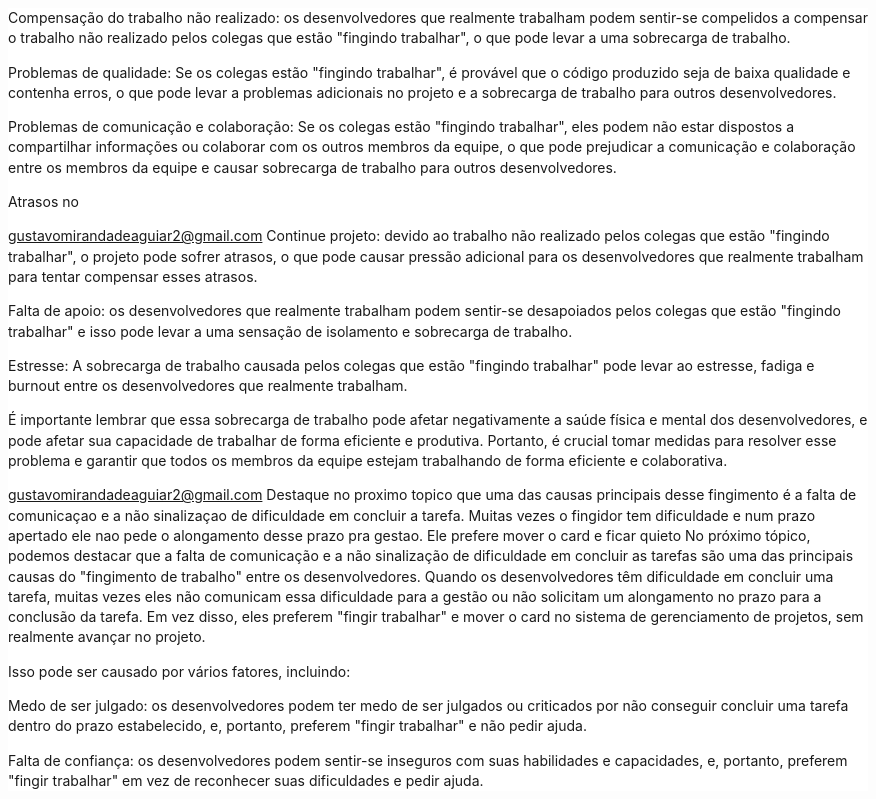 Compensação do trabalho não realizado: os desenvolvedores que realmente trabalham podem sentir-se compelidos a compensar o trabalho não realizado pelos colegas que estão "fingindo trabalhar", o que pode levar a uma sobrecarga de trabalho.

Problemas de qualidade: Se os colegas estão "fingindo trabalhar", é provável que o código produzido seja de baixa qualidade e contenha erros, o que pode levar a problemas adicionais no projeto e a sobrecarga de trabalho para outros desenvolvedores.

Problemas de comunicação e colaboração: Se os colegas estão "fingindo trabalhar", eles podem não estar dispostos a compartilhar informações ou colaborar com os outros membros da equipe, o que pode prejudicar a comunicação e colaboração entre os membros da equipe e causar sobrecarga de trabalho para outros desenvolvedores.

Atrasos no




gustavomirandadeaguiar2@gmail.com
Continue
projeto: devido ao trabalho não realizado pelos colegas que estão "fingindo trabalhar", o projeto pode sofrer atrasos, o que pode causar pressão adicional para os desenvolvedores que realmente trabalham para tentar compensar esses atrasos.

Falta de apoio: os desenvolvedores que realmente trabalham podem sentir-se desapoiados pelos colegas que estão "fingindo trabalhar" e isso pode levar a uma sensação de isolamento e sobrecarga de trabalho.

Estresse: A sobrecarga de trabalho causada pelos colegas que estão "fingindo trabalhar" pode levar ao estresse, fadiga e burnout entre os desenvolvedores que realmente trabalham.

É importante lembrar que essa sobrecarga de trabalho pode afetar negativamente a saúde física e mental dos desenvolvedores, e pode afetar sua capacidade de trabalhar de forma eficiente e produtiva. Portanto, é crucial tomar medidas para resolver esse problema e garantir que todos os membros da equipe estejam trabalhando de forma eficiente e colaborativa.




gustavomirandadeaguiar2@gmail.com
Destaque no proximo topico que uma das causas principais desse fingimento é a falta de comunicaçao e a não sinalizaçao de dificuldade em concluir a tarefa. Muitas vezes o fingidor tem dificuldade e num prazo apertado ele nao pede o alongamento desse prazo pra gestao. Ele prefere mover o card e ficar quieto
No próximo tópico, podemos destacar que a falta de comunicação e a não sinalização de dificuldade em concluir as tarefas são uma das principais causas do "fingimento de trabalho" entre os desenvolvedores. Quando os desenvolvedores têm dificuldade em concluir uma tarefa, muitas vezes eles não comunicam essa dificuldade para a gestão ou não solicitam um alongamento no prazo para a conclusão da tarefa. Em vez disso, eles preferem "fingir trabalhar" e mover o card no sistema de gerenciamento de projetos, sem realmente avançar no projeto.

Isso pode ser causado por vários fatores, incluindo:

Medo de ser julgado: os desenvolvedores podem ter medo de ser julgados ou criticados por não conseguir concluir uma tarefa dentro do prazo estabelecido, e, portanto, preferem "fingir trabalhar" e não pedir ajuda.

Falta de confiança: os desenvolvedores podem sentir-se inseguros com suas habilidades e capacidades, e, portanto, preferem "fingir trabalhar" em vez de reconhecer suas dificuldades e pedir ajuda.
